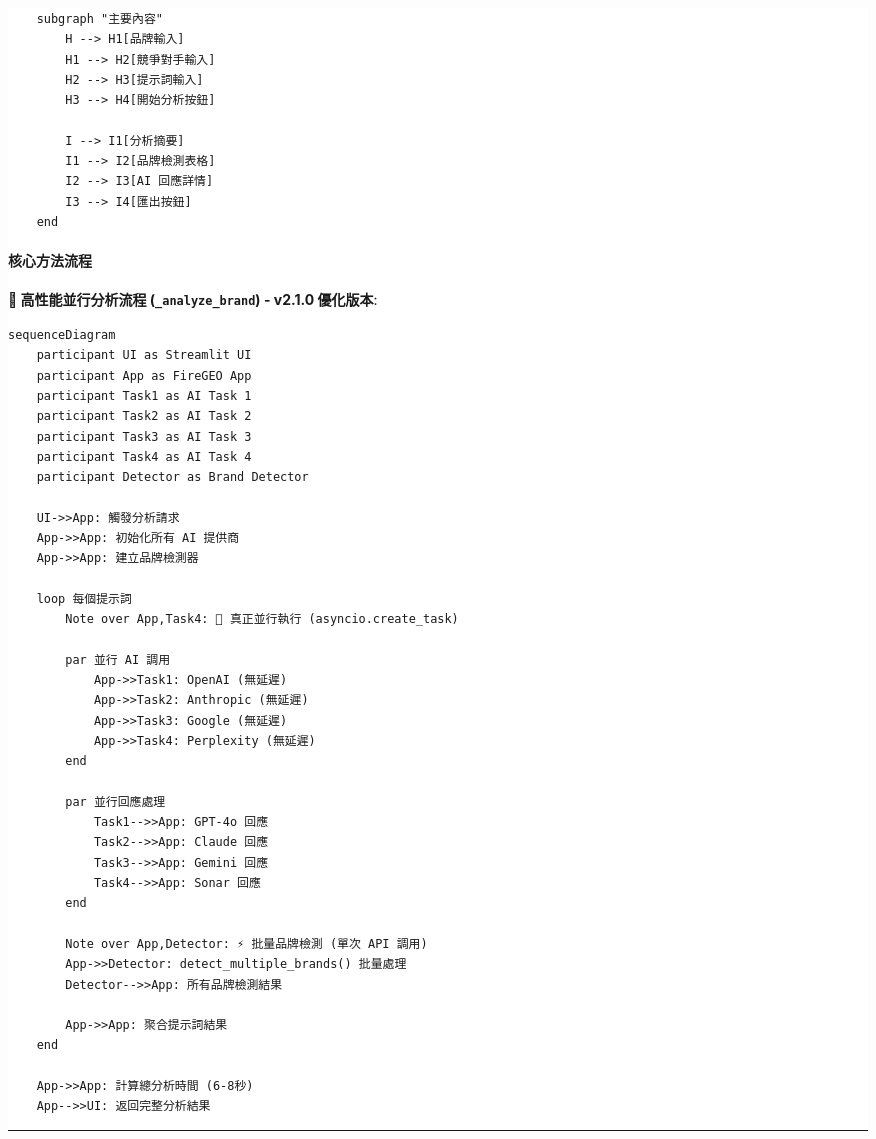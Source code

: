 ```mermaid
    subgraph "主要內容"
        H --> H1[品牌輸入]
        H1 --> H2[競爭對手輸入]
        H2 --> H3[提示詞輸入]
        H3 --> H4[開始分析按鈕]
        
        I --> I1[分析摘要]
        I1 --> I2[品牌檢測表格]
        I2 --> I3[AI 回應詳情]
        I3 --> I4[匯出按鈕]
    end
```

#### 核心方法流程

**🚀 高性能並行分析流程 (`_analyze_brand`) - v2.1.0 優化版本**:
```mermaid
sequenceDiagram
    participant UI as Streamlit UI
    participant App as FireGEO App
    participant Task1 as AI Task 1
    participant Task2 as AI Task 2
    participant Task3 as AI Task 3
    participant Task4 as AI Task 4
    participant Detector as Brand Detector
    
    UI->>App: 觸發分析請求
    App->>App: 初始化所有 AI 提供商
    App->>App: 建立品牌檢測器
    
    loop 每個提示詞
        Note over App,Task4: 🚀 真正並行執行 (asyncio.create_task)
        
        par 並行 AI 調用
            App->>Task1: OpenAI (無延遲)
            App->>Task2: Anthropic (無延遲)
            App->>Task3: Google (無延遲) 
            App->>Task4: Perplexity (無延遲)
        end
        
        par 並行回應處理
            Task1-->>App: GPT-4o 回應
            Task2-->>App: Claude 回應
            Task3-->>App: Gemini 回應
            Task4-->>App: Sonar 回應
        end
        
        Note over App,Detector: ⚡ 批量品牌檢測 (單次 API 調用)
        App->>Detector: detect_multiple_brands() 批量處理
        Detector-->>App: 所有品牌檢測結果
        
        App->>App: 聚合提示詞結果
    end
    
    App->>App: 計算總分析時間 (6-8秒)
    App-->>UI: 返回完整分析結果
```

---